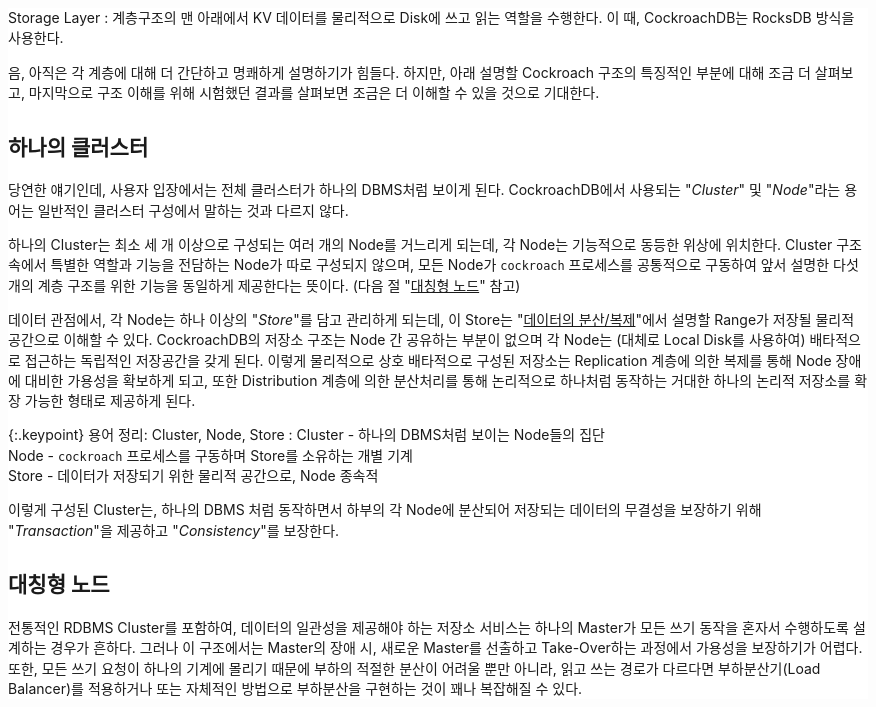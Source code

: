 Storage Layer
: 계층구조의 맨 아래에서 KV 데이터를 물리적으로 Disk에 쓰고 읽는 역할을
  수행한다. 이 때, CockroachDB는 RocksDB 방식을 사용한다.

음, 아직은 각 계층에 대해 더 간단하고 명쾌하게 설명하기가 힘들다. 하지만,
아래 설명할 Cockroach 구조의 특징적인 부분에 대해 조금 더 살펴보고,
마지막으로 구조 이해를 위해 시험했던 결과를 살펴보면 조금은 더 이해할 수
있을 것으로 기대한다.



## 하나의 클러스터

당연한 얘기인데, 사용자 입장에서는 전체 클러스터가 하나의 DBMS처럼 보이게
된다. CockroachDB에서 사용되는 "_Cluster_" 및 "_Node_"라는 용어는 일반적인
클러스터 구성에서 말하는 것과 다르지 않다.

하나의 Cluster는 최소 세 개 이상으로 구성되는 여러 개의 Node를 거느리게
되는데, 각 Node는 기능적으로 동등한 위상에 위치한다. Cluster 구조 속에서
특별한 역할과 기능을 전담하는 Node가 따로 구성되지 않으며, 모든 Node가
`cockroach` 프로세스를 공통적으로 구동하여 앞서 설명한 다섯 개의 계층
구조를 위한 기능을 동일하게 제공한다는 뜻이다.
(다음 절 "[대칭형 노드](#대칭형-노드)" 참고)

데이터 관점에서, 각 Node는 하나 이상의 "_Store_"를 담고 관리하게 되는데,
이 Store는 "[데이터의 분산/복제](#데이터의-분산복제)"에서 설명할 Range가
저장될 물리적 공간으로 이해할 수 있다.
CockroachDB의 저장소 구조는 Node 간 공유하는 부분이 없으며 각 Node는
(대체로 Local Disk를 사용하여) 배타적으로 접근하는 독립적인 저장공간을
갖게 된다. 이렇게 물리적으로 상호 배타적으로 구성된 저장소는 Replication
계층에 의한 복제를 통해 Node 장애에 대비한 가용성을 확보하게 되고, 또한
Distribution 계층에 의한 분산처리를 통해 논리적으로 하나처럼 동작하는
거대한 하나의 논리적 저장소를 확장 가능한 형태로 제공하게 된다.

{:.keypoint}
용어 정리: Cluster, Node, Store
: Cluster - 하나의 DBMS처럼 보이는 Node들의 집단  
  Node - `cockroach` 프로세스를 구동하며 Store를 소유하는 개별 기계  
  Store - 데이터가 저장되기 위한 물리적 공간으로, Node 종속적

이렇게 구성된 Cluster는, 하나의 DBMS 처럼 동작하면서 하부의 각 Node에
분산되어 저장되는 데이터의 무결성을 보장하기 위해 "_Transaction_"을
제공하고 "_Consistency_"를 보장한다.



## 대칭형 노드

전통적인 RDBMS Cluster를 포함하여, 데이터의 일관성을 제공해야 하는 저장소
서비스는 하나의 Master가 모든 쓰기 동작을 혼자서 수행하도록 설계하는 경우가
흔하다. 그러나 이 구조에서는 Master의 장애 시, 새로운 Master를 선출하고
Take-Over하는 과정에서 가용성을 보장하기가 어렵다. 또한, 모든 쓰기 요청이
하나의 기계에 몰리기 때문에 부하의 적절한 분산이 어려울 뿐만 아니라,
읽고 쓰는 경로가 다르다면 부하분산기(Load Balancer)를 적용하거나 또는
자체적인 방법으로 부하분산을 구현하는 것이 꽤나 복잡해질 수 있다.

